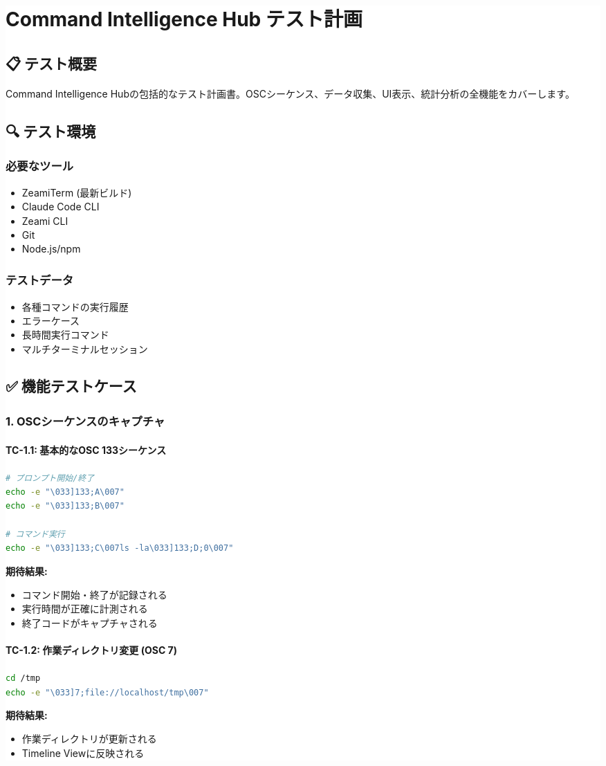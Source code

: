 # Command Intelligence Hub テスト計画

## 📋 テスト概要

Command Intelligence Hubの包括的なテスト計画書。OSCシーケンス、データ収集、UI表示、統計分析の全機能をカバーします。

## 🔍 テスト環境

### 必要なツール
- ZeamiTerm (最新ビルド)
- Claude Code CLI
- Zeami CLI
- Git
- Node.js/npm

### テストデータ
- 各種コマンドの実行履歴
- エラーケース
- 長時間実行コマンド
- マルチターミナルセッション

## ✅ 機能テストケース

### 1. OSCシーケンスのキャプチャ

#### TC-1.1: 基本的なOSC 133シーケンス
```bash
# プロンプト開始/終了
echo -e "\033]133;A\007"
echo -e "\033]133;B\007"

# コマンド実行
echo -e "\033]133;C\007ls -la\033]133;D;0\007"
```

**期待結果:**
- コマンド開始・終了が記録される
- 実行時間が正確に計測される
- 終了コードがキャプチャされる

#### TC-1.2: 作業ディレクトリ変更 (OSC 7)
```bash
cd /tmp
echo -e "\033]7;file://localhost/tmp\007"
```

**期待結果:**
- 作業ディレクトリが更新される
- Timeline Viewに反映される
